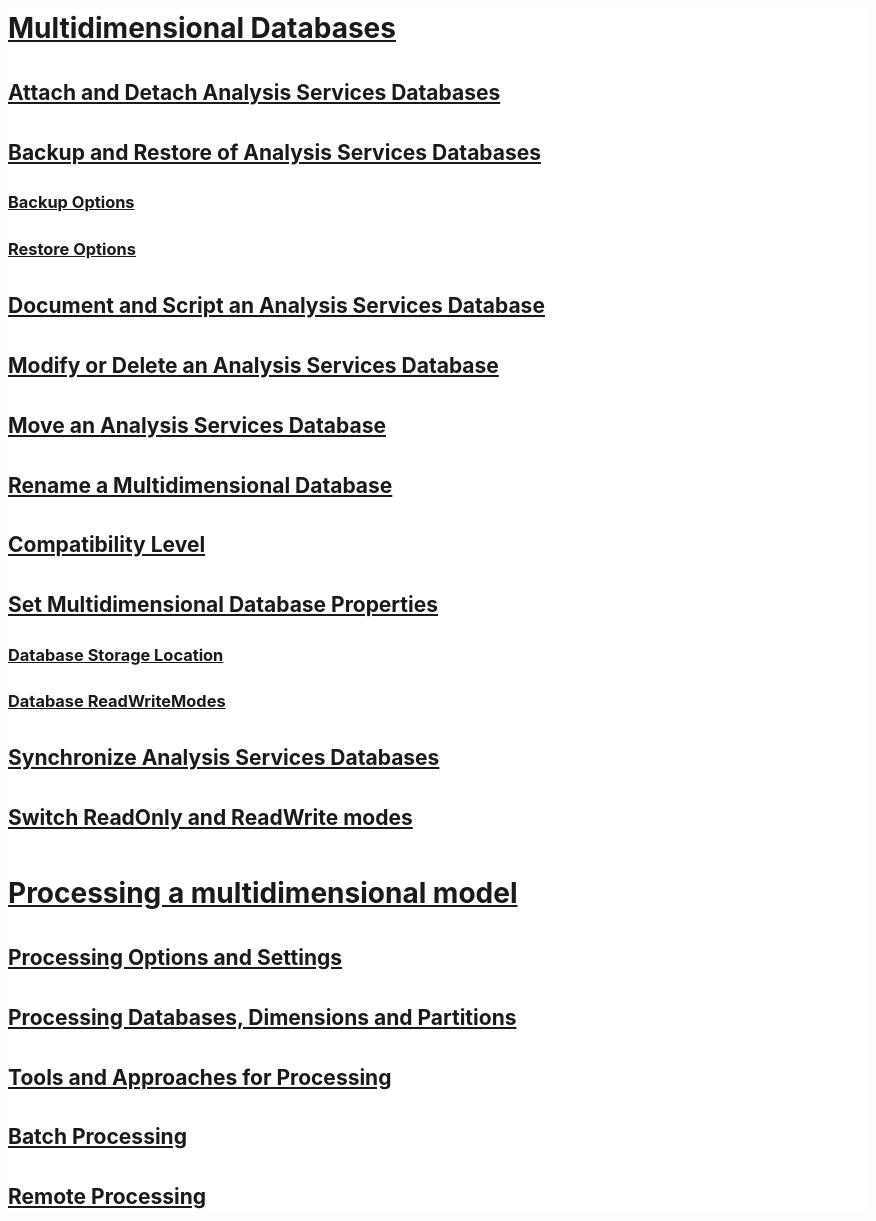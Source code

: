# [Multidimensional Databases](multidimensional-model-databases-ssas.md)  
## [Attach and Detach Analysis Services Databases](attach-and-detach-analysis-services-databases.md)  
## [Backup and Restore of Analysis Services Databases](backup-and-restore-of-analysis-services-databases.md)  
### [Backup Options](backup-options.md)  
### [Restore Options](restore-options.md)  
## [Document and Script an Analysis Services Database](document-and-script-an-analysis-services-database.md)  
## [Modify or Delete an Analysis Services Database](modify-or-delete-an-analysis-services-database.md)  
## [Move an Analysis Services Database](move-an-analysis-services-database.md)  
## [Rename a Multidimensional Database](rename-a-multidimensional-database-analysis-services.md)  
## [Compatibility Level](compatibility-level-of-a-multidimensional-database-analysis-services.md)  
## [Set Multidimensional Database Properties](set-multidimensional-database-properties-analysis-services.md)  
### [Database Storage Location](database-storage-location.md)  
### [Database ReadWriteModes](database-readwritemodes.md)  
## [Synchronize Analysis Services Databases](synchronize-analysis-services-databases.md)  
## [Switch ReadOnly and ReadWrite modes](switch-an-analysis-services-database-between-readonly-and-readwrite-modes.md)  

# [Processing a multidimensional model](processing-a-multidimensional-model-analysis-services.md)  
## [Processing Options and Settings](processing-options-and-settings-analysis-services.md)  
## [Processing Databases, Dimensions and Partitions](processing-analysis-services-objects.md)  
## [Tools and Approaches for Processing](tools-and-approaches-for-processing-analysis-services.md)  
## [Batch Processing](batch-processing-analysis-services.md)  
## [Remote Processing](remote-processing-analysis-services.md)  